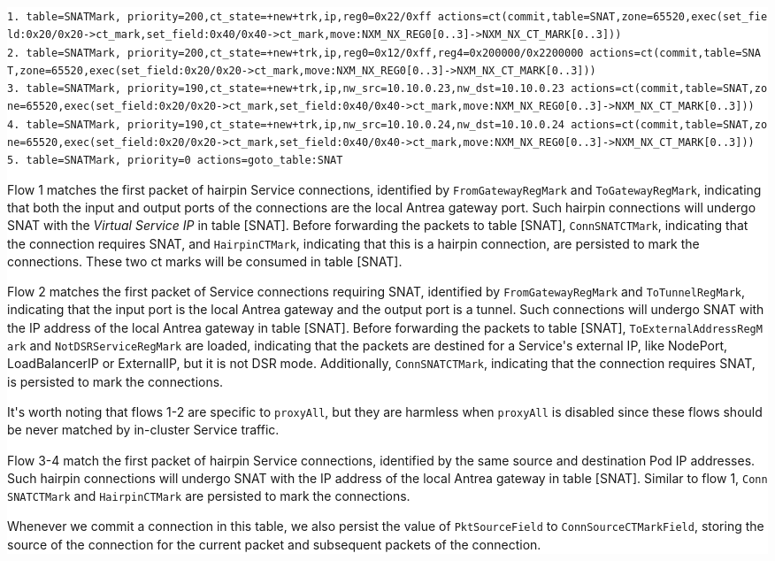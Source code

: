 ```text
1. table=SNATMark, priority=200,ct_state=+new+trk,ip,reg0=0x22/0xff actions=ct(commit,table=SNAT,zone=65520,exec(set_field:0x20/0x20->ct_mark,set_field:0x40/0x40->ct_mark,move:NXM_NX_REG0[0..3]->NXM_NX_CT_MARK[0..3]))
2. table=SNATMark, priority=200,ct_state=+new+trk,ip,reg0=0x12/0xff,reg4=0x200000/0x2200000 actions=ct(commit,table=SNAT,zone=65520,exec(set_field:0x20/0x20->ct_mark,move:NXM_NX_REG0[0..3]->NXM_NX_CT_MARK[0..3]))
3. table=SNATMark, priority=190,ct_state=+new+trk,ip,nw_src=10.10.0.23,nw_dst=10.10.0.23 actions=ct(commit,table=SNAT,zone=65520,exec(set_field:0x20/0x20->ct_mark,set_field:0x40/0x40->ct_mark,move:NXM_NX_REG0[0..3]->NXM_NX_CT_MARK[0..3]))
4. table=SNATMark, priority=190,ct_state=+new+trk,ip,nw_src=10.10.0.24,nw_dst=10.10.0.24 actions=ct(commit,table=SNAT,zone=65520,exec(set_field:0x20/0x20->ct_mark,set_field:0x40/0x40->ct_mark,move:NXM_NX_REG0[0..3]->NXM_NX_CT_MARK[0..3]))
5. table=SNATMark, priority=0 actions=goto_table:SNAT
```

Flow 1 matches the first packet of hairpin Service connections, identified by `FromGatewayRegMark` and `ToGatewayRegMark`,
indicating that both the input and output ports of the connections are the local Antrea gateway port. Such hairpin
connections will undergo SNAT with the *Virtual Service IP* in table [SNAT]. Before forwarding the packets to table
[SNAT], `ConnSNATCTMark`, indicating that the connection requires SNAT, and `HairpinCTMark`, indicating that this is
a hairpin connection, are persisted to mark the connections. These two ct marks will be consumed in table [SNAT].

Flow 2 matches the first packet of Service connections requiring SNAT, identified by `FromGatewayRegMark` and
`ToTunnelRegMark`, indicating that the input port is the local Antrea gateway and the output port is a tunnel. Such
connections will undergo SNAT with the IP address of the local Antrea gateway in table [SNAT]. Before forwarding the
packets to table [SNAT], `ToExternalAddressRegMark` and `NotDSRServiceRegMark` are loaded, indicating that the packets
are destined for a Service's external IP, like NodePort, LoadBalancerIP or ExternalIP, but it is not DSR mode.
Additionally, `ConnSNATCTMark`, indicating that the connection requires SNAT, is persisted to mark the connections.

It's worth noting that flows 1-2 are specific to `proxyAll`, but they are harmless when `proxyAll` is disabled since
these flows should be never matched by in-cluster Service traffic.

Flow 3-4 match the first packet of hairpin Service connections, identified by the same source and destination Pod IP
addresses. Such hairpin connections will undergo SNAT with the IP address of the local Antrea gateway in table [SNAT].
Similar to flow 1, `ConnSNATCTMark` and `HairpinCTMark` are persisted to mark the connections.

Whenever we commit a connection in this table, we also persist the value of `PktSourceField` to `ConnSourceCTMarkField`,
storing the source of the connection for the current packet and subsequent packets of the connection.
